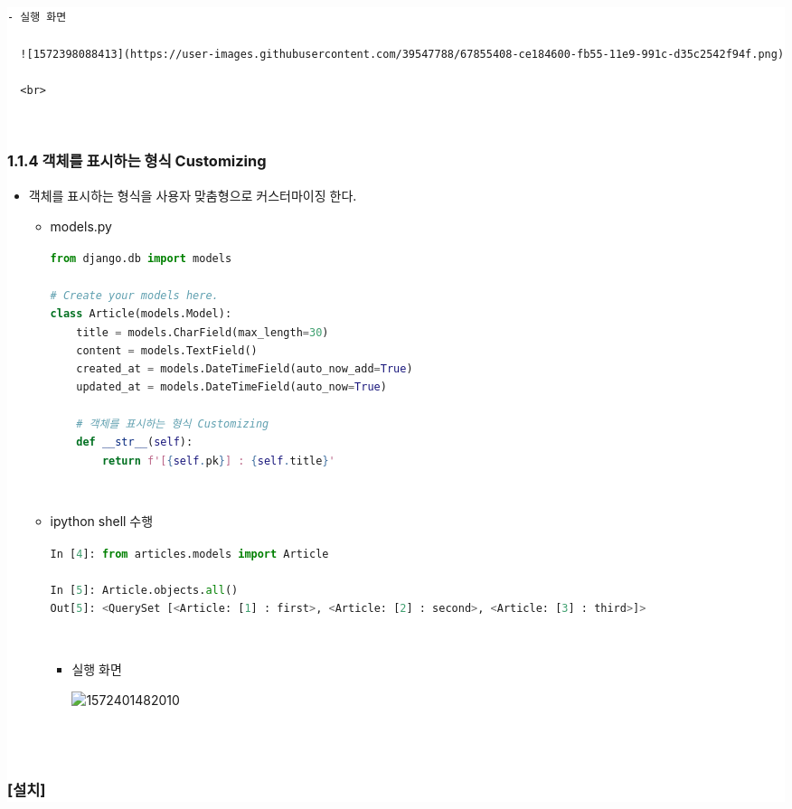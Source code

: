    - 실행 화면

      ![1572398088413](https://user-images.githubusercontent.com/39547788/67855408-ce184600-fb55-11e9-991c-d35c2542f94f.png)

      <br>

<br>





### 1.1.4 객체를 표시하는 형식 Customizing

- 객체를 표시하는 형식을 사용자 맞춤형으로 커스터마이징 한다.

  - models.py

    ```python  
    from django.db import models
    
    # Create your models here.
    class Article(models.Model):
        title = models.CharField(max_length=30) 
        content = models.TextField()
        created_at = models.DateTimeField(auto_now_add=True)
        updated_at = models.DateTimeField(auto_now=True)
    
        # 객체를 표시하는 형식 Customizing
        def __str__(self):
            return f'[{self.pk}] : {self.title}'    
    ```

    <br>

  - ipython shell 수행 

    ```python 
    In [4]: from articles.models import Article
    
    In [5]: Article.objects.all()
    Out[5]: <QuerySet [<Article: [1] : first>, <Article: [2] : second>, <Article: [3] : third>]>
    ```

    <br>

    - 실행 화면 

      ![1572401482010](https://user-images.githubusercontent.com/39547788/67855415-cf497300-fb55-11e9-8ea4-98d753408999.png)



<br>

<br>

### [설치]
